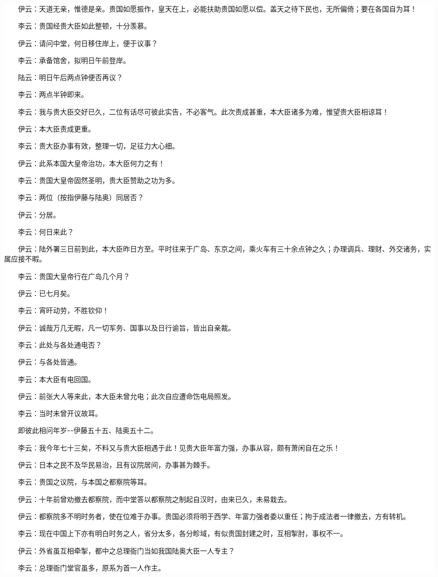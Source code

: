 　　伊云：天道无亲，惟德是亲。贵国如愿振作，皇天在上，必能扶助贵国如愿以偿。盖天之待下民也，无所偏倚；要在各国自为耳！

　　李云：贵国经贵大臣如此整顿，十分羡慕。

　　伊云：请问中堂，何日移住岸上，便于议事？

　　李云：承备馆舍，拟明日午前登岸。

　　陆云：明日午后两点钟便否再议？

　　李云：两点半钟即来。

　　李云：我与贵大臣交好已久，二位有话尽可彼此实告，不必客气。此次责成甚重，本大臣诸多为难，惟望贵大臣相谅耳！

　　伊云：本大臣责成更重。

　　李云：贵大臣办事有效，整理一切，足征力大心细。

　　伊云：此系本国大皇帝治功，本大臣何力之有！

　　李云：贵国大皇帝固然圣明，贵大臣赞助之功为多。

　　李云：两位（按指伊藤与陆奥）同居否？

　　伊云：分居。

　　李云：何日来此？

　　伊云：陆外署三日前到此，本大臣昨日方至。平时往来于广岛、东京之间，乘火车有三十余点钟之久；办理调兵、理财、外交诸务，实属应接不暇。

　　李云：贵国大皇帝行在广岛几个月？

　　伊云：已七月矣。

　　李云：宵旰动劳，不胜钦仰！

　　伊云：诚哉万几无暇，凡一切军务、国事以及日行谕旨，皆出自亲裁。

　　李云：此处与各处通电否？

　　伊云：与各处皆通。

　　李云：本大臣有电回国。

　　伊云：前张大人等来此，本大臣未曾允电；此次自应遭命饬电局照发。

　　李云：当时未曾开议故耳。

　　即彼此相问年岁--伊藤五十五、陆奥五十二。

　　李云：我今年七十三矣，不料又与贵大臣相遇于此！见贵大臣年富力强，办事从容，颇有萧闲自在之乐！

　　伊云：日本之民不及华民易治，且有议院居间，办事甚为棘手。

　　李云：贵国之议院，与本国之都察院等耳。

　　伊云：十年前曾劝撤去都察院，而中堂答以都察院之制起自汉时，由来已久，未易栽去。

　　伊云：都察院多不明时务者，使在位难于办事。贵国必须将明于西学、年富力强者委以重任；拘于成法者一律撤去，方有转机。

　　李云：现在中国上下亦有明白时务之人，省分太多，各分畛域，有似贵国封建之时，互相掣肘，事权不一。

　　伊云：外省虽互相牵掣，都中之总理衙门当如我国陆奥大臣一人专主？

　　李云：总理衙门堂官虽多，原系为首一人作主。
